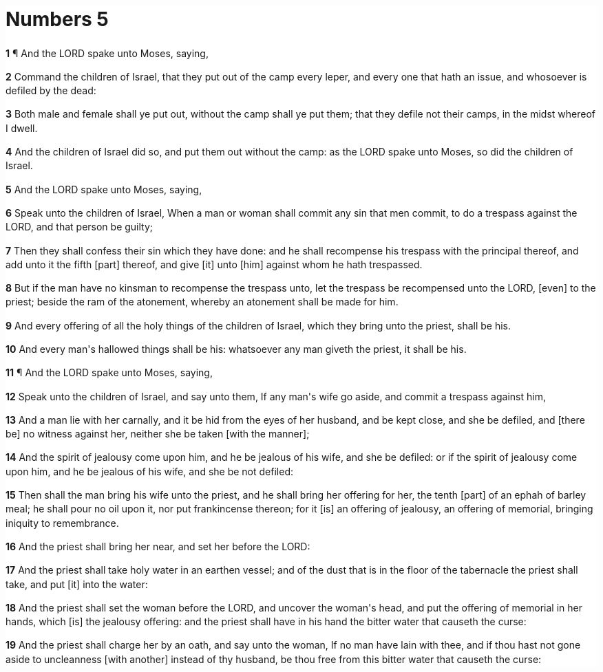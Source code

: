 # Numbers 5

**1** ¶ And the LORD spake unto Moses, saying,

**2** Command the children of Israel, that they put out of the camp every leper, and every one that hath an issue, and whosoever is defiled by the dead:

**3** Both male and female shall ye put out, without the camp shall ye put them; that they defile not their camps, in the midst whereof I dwell.

**4** And the children of Israel did so, and put them out without the camp: as the LORD spake unto Moses, so did the children of Israel.

**5** And the LORD spake unto Moses, saying,

**6** Speak unto the children of Israel, When a man or woman shall commit any sin that men commit, to do a trespass against the LORD, and that person be guilty;

**7** Then they shall confess their sin which they have done: and he shall recompense his trespass with the principal thereof, and add unto it the fifth [part] thereof, and give [it] unto [him] against whom he hath trespassed.

**8** But if the man have no kinsman to recompense the trespass unto, let the trespass be recompensed unto the LORD, [even] to the priest; beside the ram of the atonement, whereby an atonement shall be made for him.

**9** And every offering of all the holy things of the children of Israel, which they bring unto the priest, shall be his.

**10** And every man's hallowed things shall be his: whatsoever any man giveth the priest, it shall be his.

**11** ¶ And the LORD spake unto Moses, saying,

**12** Speak unto the children of Israel, and say unto them, If any man's wife go aside, and commit a trespass against him,

**13** And a man lie with her carnally, and it be hid from the eyes of her husband, and be kept close, and she be defiled, and [there be] no witness against her, neither she be taken [with the manner];

**14** And the spirit of jealousy come upon him, and he be jealous of his wife, and she be defiled: or if the spirit of jealousy come upon him, and he be jealous of his wife, and she be not defiled:

**15** Then shall the man bring his wife unto the priest, and he shall bring her offering for her, the tenth [part] of an ephah of barley meal; he shall pour no oil upon it, nor put frankincense thereon; for it [is] an offering of jealousy, an offering of memorial, bringing iniquity to remembrance.

**16** And the priest shall bring her near, and set her before the LORD:

**17** And the priest shall take holy water in an earthen vessel; and of the dust that is in the floor of the tabernacle the priest shall take, and put [it] into the water:

**18** And the priest shall set the woman before the LORD, and uncover the woman's head, and put the offering of memorial in her hands, which [is] the jealousy offering: and the priest shall have in his hand the bitter water that causeth the curse:

**19** And the priest shall charge her by an oath, and say unto the woman, If no man have lain with thee, and if thou hast not gone aside to uncleanness [with another] instead of thy husband, be thou free from this bitter water that causeth the curse:
